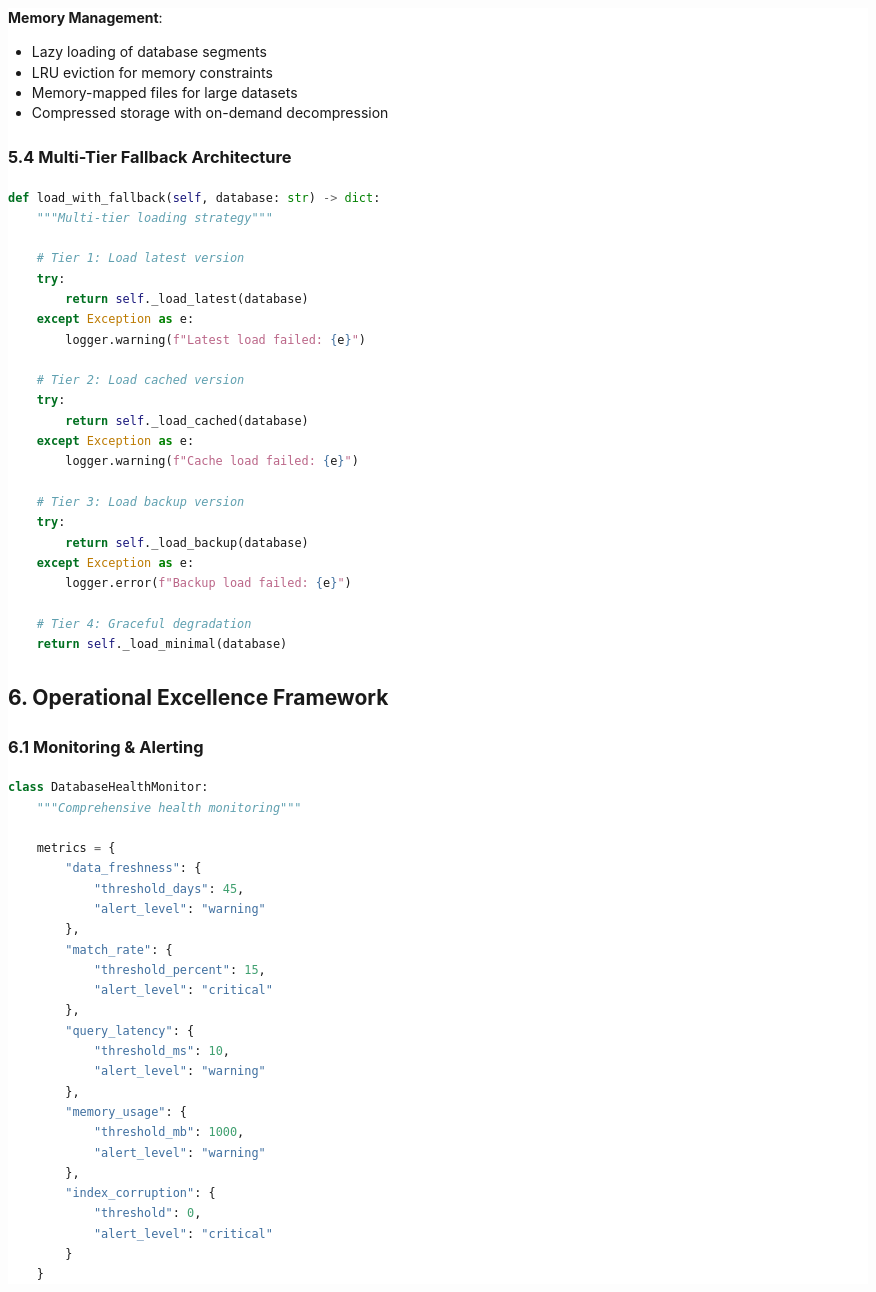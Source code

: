 **Memory Management**:
- Lazy loading of database segments
- LRU eviction for memory constraints
- Memory-mapped files for large datasets
- Compressed storage with on-demand decompression

### 5.4 Multi-Tier Fallback Architecture

```python
def load_with_fallback(self, database: str) -> dict:
    """Multi-tier loading strategy"""
    
    # Tier 1: Load latest version
    try:
        return self._load_latest(database)
    except Exception as e:
        logger.warning(f"Latest load failed: {e}")
    
    # Tier 2: Load cached version
    try:
        return self._load_cached(database)
    except Exception as e:
        logger.warning(f"Cache load failed: {e}")
    
    # Tier 3: Load backup version
    try:
        return self._load_backup(database)
    except Exception as e:
        logger.error(f"Backup load failed: {e}")
    
    # Tier 4: Graceful degradation
    return self._load_minimal(database)
```

## 6. Operational Excellence Framework

### 6.1 Monitoring & Alerting

```python
class DatabaseHealthMonitor:
    """Comprehensive health monitoring"""
    
    metrics = {
        "data_freshness": {
            "threshold_days": 45,
            "alert_level": "warning"
        },
        "match_rate": {
            "threshold_percent": 15,
            "alert_level": "critical"
        },
        "query_latency": {
            "threshold_ms": 10,
            "alert_level": "warning"
        },
        "memory_usage": {
            "threshold_mb": 1000,
            "alert_level": "warning"
        },
        "index_corruption": {
            "threshold": 0,
            "alert_level": "critical"
        }
    }
```